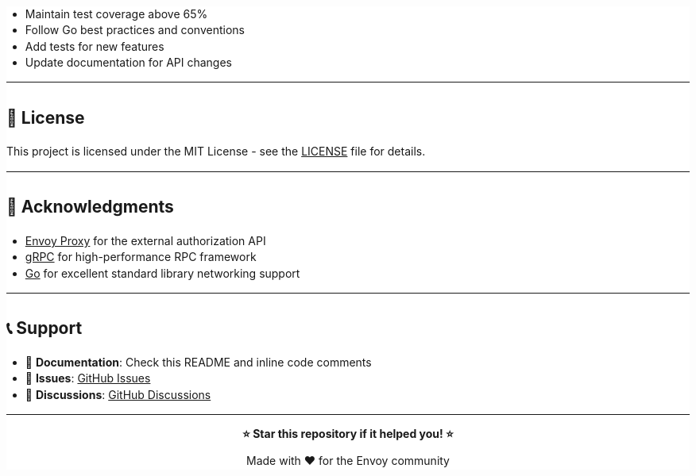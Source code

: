 - Maintain test coverage above 65%
- Follow Go best practices and conventions
- Add tests for new features
- Update documentation for API changes

---

## 📄 License

This project is licensed under the MIT License - see the [LICENSE](LICENSE) file for details.

---

## 🙏 Acknowledgments

- [Envoy Proxy](https://www.envoyproxy.io/) for the external authorization API
- [gRPC](https://grpc.io/) for high-performance RPC framework
- [Go](https://golang.org/) for excellent standard library networking support

---

## 📞 Support

- 📖 **Documentation**: Check this README and inline code comments
- 🐛 **Issues**: [GitHub Issues](https://github.com/kevin-shelaga/envoy-ext-auth/issues)
- 💬 **Discussions**: [GitHub Discussions](https://github.com/kevin-shelaga/envoy-ext-auth/discussions)

---

<div align="center">

**⭐ Star this repository if it helped you! ⭐**

Made with ❤️ for the Envoy community

</div>

